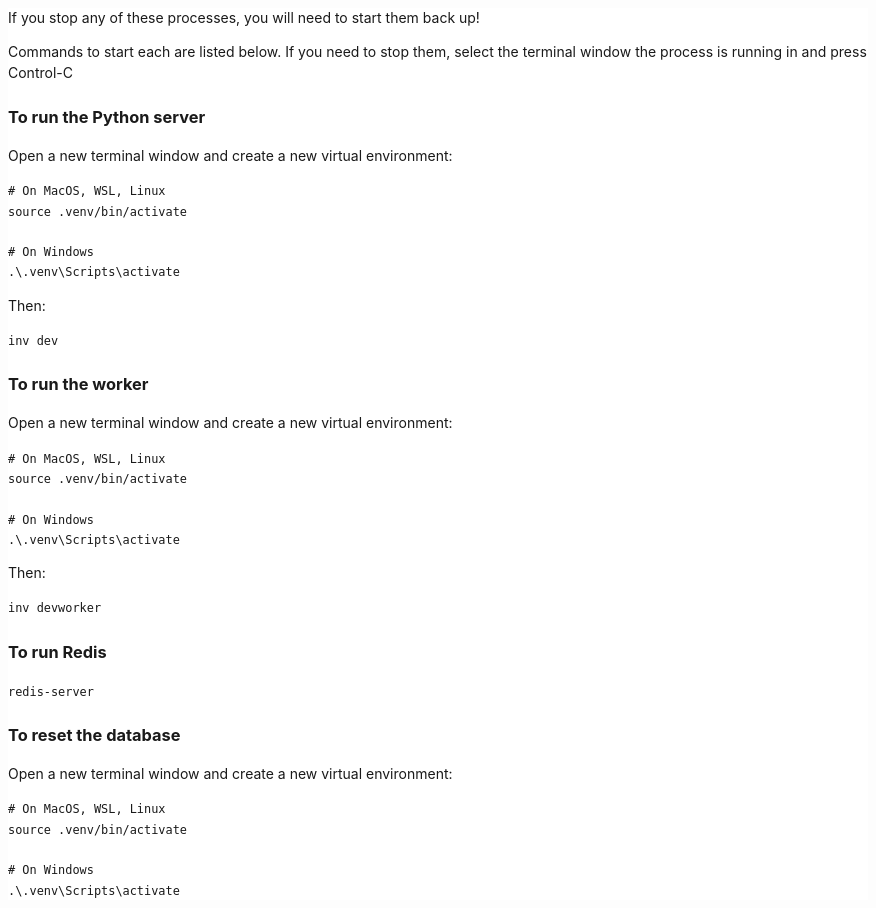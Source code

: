 If you stop any of these processes, you will need to start them back up!

Commands to start each are listed below. If you need to stop them, select the terminal window the process is running in and press Control-C

### To run the Python server

Open a new terminal window and create a new virtual environment:

```
# On MacOS, WSL, Linux
source .venv/bin/activate

# On Windows
.\.venv\Scripts\activate
```

Then:

```
inv dev
```

### To run the worker

Open a new terminal window and create a new virtual environment:

```
# On MacOS, WSL, Linux
source .venv/bin/activate

# On Windows
.\.venv\Scripts\activate
```

Then:

```
inv devworker
```

### To run Redis

```
redis-server
```

### To reset the database

Open a new terminal window and create a new virtual environment:

```
# On MacOS, WSL, Linux
source .venv/bin/activate

# On Windows
.\.venv\Scripts\activate
```
